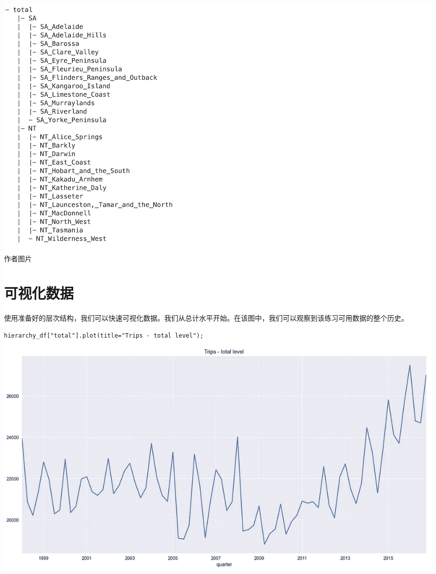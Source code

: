 ![](img/0ca5e378c1356f56ff13dabcb553e3fb.png)

作者图片

# 可视化数据

使用准备好的层次结构，我们可以快速可视化数据。我们从总计水平开始。在该图中，我们可以观察到该练习可用数据的整个历史。

```
hierarchy_df["total"].plot(title="Trips - total level");
```

![](img/b441a22e4c1ca5e06267e259e636040c.png)
